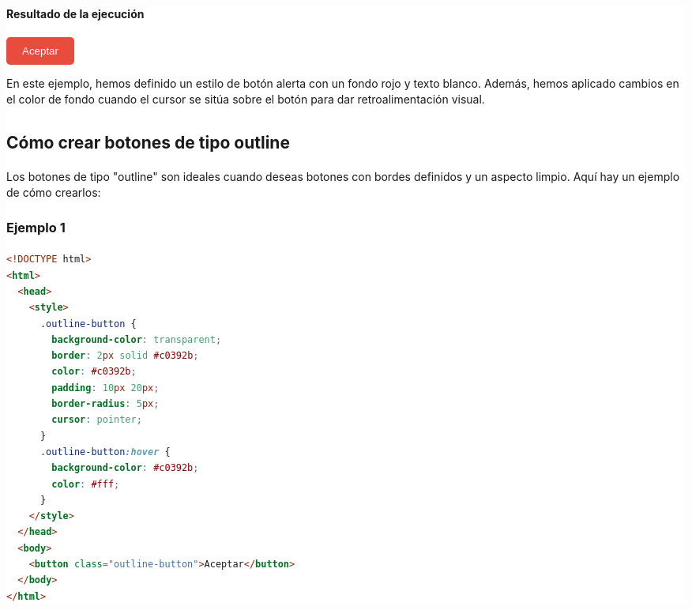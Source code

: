 #### Resultado de la ejecución

<!DOCTYPE html>
<html>
  <head>
    <style>
        .alert-button {
            background-color: #e74c3c;
            color: #fff;
            padding: 10px 20px;
            border: none;
            border-radius: 5px;
            cursor: pointer;
        }
        .alert-button:hover {
          background-color: #c0392b;
        }
    </style>
  </head>
  <body>
    <button class="alert-button">Aceptar</button>
  </body>
</html>

En este ejemplo, hemos definido un estilo de botón alerta con un fondo rojo y texto blanco. Además, hemos aplicado cambios en el color de fondo cuando el cursor se sitúa sobre el botón para dar retroalimentación visual.

## Cómo crear botones de tipo outline

Los botones de tipo "outline" son ideales cuando deseas botones con bordes definidos y un aspecto limpio. Aquí hay un ejemplo de cómo crearlos:

### Ejemplo 1

```html
<!DOCTYPE html>
<html>
  <head>
    <style>
      .outline-button {
        background-color: transparent;
        border: 2px solid #c0392b;
        color: #c0392b;
        padding: 10px 20px;
        border-radius: 5px;
        cursor: pointer;
      }
      .outline-button:hover {
        background-color: #c0392b;
        color: #fff;
      }
    </style>
  </head>
  <body>
    <button class="outline-button">Aceptar</button>
  </body>
</html>
```
